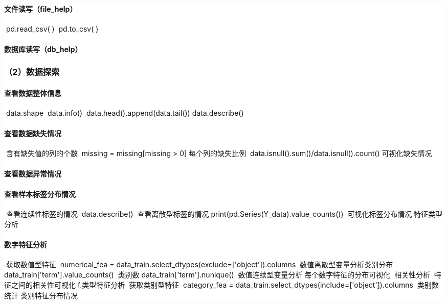 #### 文件读写（file_help）

​			pd.read_csv( )
​			pd.to_csv( )

#### 数据库读写（db_help）



### （2）数据探索

#### 查看数据整体信息

​			data.shape
​			data.info()
​			data.head().append(data.tail())
​			data.describe()

#### 查看数据缺失情况

​			含有缺失值的列的个数
​				missing = missing[missing > 0]
​			每个列的缺失比例
​				data.isnull().sum()/data.isnull().count()
​			可视化缺失情况

#### 查看数据异常情况

#### 查看样本标签分布情况

​			查看连续性标签的情况
​				data.describe()
​			查看离散型标签的情况
​				print(pd.Series(Y_data).value_counts())
​			可视化标签分布情况
​		特征类型分析

#### 数字特征分析

​				获取数值型特征
​					numerical_fea = data_train.select_dtypes(exclude=['object']).columns
​				数值离散型变量分析
​					类别分布
​						data_train['term'].value_counts()
​					类别数
​						data_train['term'].nunique()
​				数值连续型变量分析
​					每个数字特征的分布可视化
​				相关性分析
​				特征之间的相关性可视化
​			f.类型特征分析
​				获取类别型特征
​					category_fea = data_train.select_dtypes(include=['object']).columns
​				类别数统计
​				 类别特征分布情况
